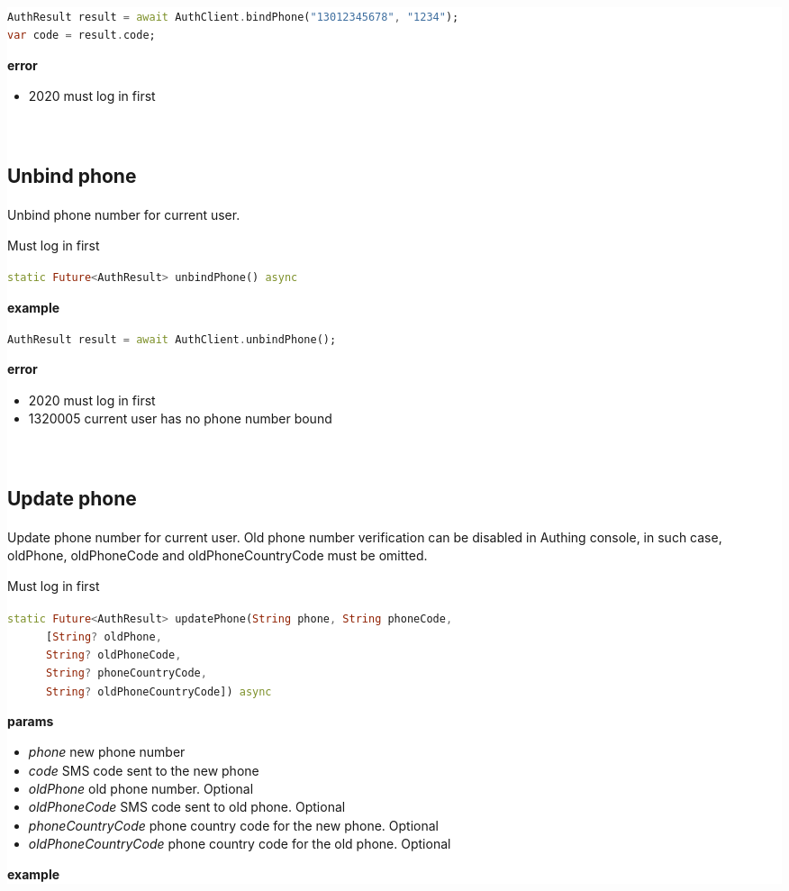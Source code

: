 ```dart
AuthResult result = await AuthClient.bindPhone("13012345678", "1234");
var code = result.code;
```

**error**

* 2020 must log in first

<br>

## Unbind phone

Unbind phone number for current user.

Must log in first

```dart
static Future<AuthResult> unbindPhone() async
```

**example**

```dart
AuthResult result = await AuthClient.unbindPhone();
```

**error**

* 2020 must log in first
* 1320005 current user has no phone number bound

<br>

## Update phone

Update phone number for current user. Old phone number verification can be disabled in Authing console, in such case, oldPhone, oldPhoneCode and oldPhoneCountryCode must be omitted.

Must log in first

```dart
static Future<AuthResult> updatePhone(String phone, String phoneCode,
      [String? oldPhone,
      String? oldPhoneCode,
      String? phoneCountryCode,
      String? oldPhoneCountryCode]) async
```

**params**

* *phone* new phone number
* *code* SMS code sent to the new phone
* *oldPhone* old phone number. Optional
* *oldPhoneCode* SMS code sent to old phone. Optional
* *phoneCountryCode* phone country code for the new phone. Optional
* *oldPhoneCountryCode* phone country code for the old phone. Optional

**example**
